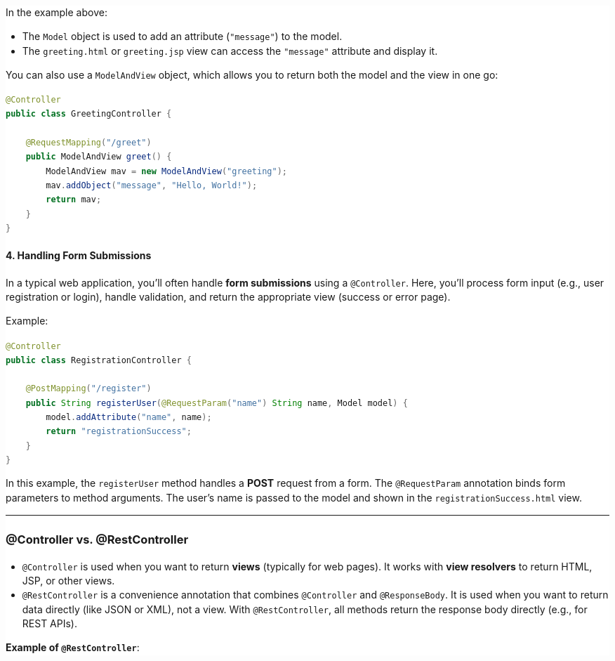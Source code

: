 In the example above:
- The `Model` object is used to add an attribute (`"message"`) to the model.
- The `greeting.html` or `greeting.jsp` view can access the `"message"` attribute and display it.

You can also use a `ModelAndView` object, which allows you to return both the model and the view in one go:

```java
@Controller
public class GreetingController {

    @RequestMapping("/greet")
    public ModelAndView greet() {
        ModelAndView mav = new ModelAndView("greeting");
        mav.addObject("message", "Hello, World!");
        return mav;
    }
}
```

#### 4. **Handling Form Submissions**

In a typical web application, you’ll often handle **form submissions** using a `@Controller`. Here, you’ll process form input (e.g., user registration or login), handle validation, and return the appropriate view (success or error page).

Example:

```java
@Controller
public class RegistrationController {

    @PostMapping("/register")
    public String registerUser(@RequestParam("name") String name, Model model) {
        model.addAttribute("name", name);
        return "registrationSuccess";
    }
}
```

In this example, the `registerUser` method handles a **POST** request from a form. The `@RequestParam` annotation binds form parameters to method arguments. The user’s name is passed to the model and shown in the `registrationSuccess.html` view.

---

### **@Controller vs. @RestController**

- `@Controller` is used when you want to return **views** (typically for web pages). It works with **view resolvers** to return HTML, JSP, or other views.
- `@RestController` is a convenience annotation that combines `@Controller` and `@ResponseBody`. It is used when you want to return data directly (like JSON or XML), not a view. With `@RestController`, all methods return the response body directly (e.g., for REST APIs).

**Example of `@RestController`**:
